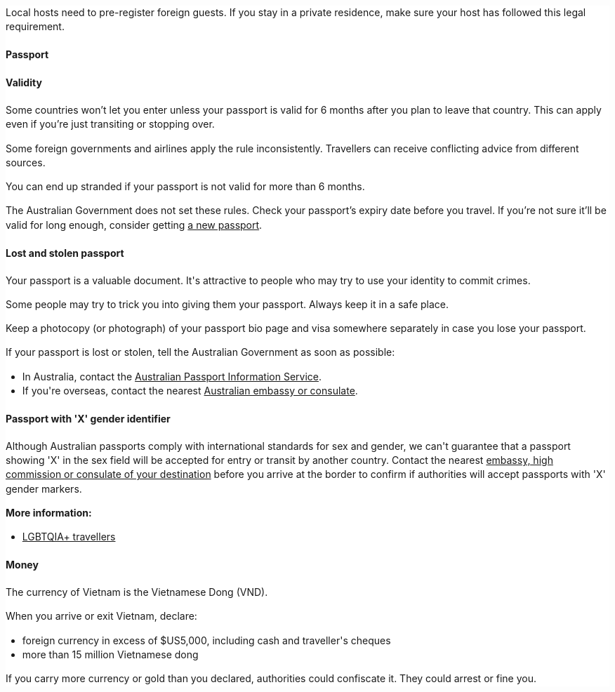 Local hosts need to pre-register foreign guests. If you stay in a private residence, make sure your host has followed this legal requirement.

#### Passport

#### Validity

Some countries won’t let you enter unless your passport is valid for 6 months after you plan to leave that country. This can apply even if you’re just transiting or stopping over.

Some foreign governments and airlines apply the rule inconsistently. Travellers can receive conflicting advice from different sources.

You can end up stranded if your passport is not valid for more than 6 months.

The Australian Government does not set these rules. Check your passport’s expiry date before you travel. If you’re not sure it’ll be valid for long enough, consider getting [a new passport](https://www.passports.gov.au/).

#### Lost and stolen passport

Your passport is a valuable document. It's attractive to people who may try to use your identity to commit crimes.

Some people may try to trick you into giving them your passport. Always keep it in a safe place.

Keep a photocopy (or photograph) of your passport bio page and visa somewhere separately in case you lose your passport.

If your passport is lost or stolen, tell the Australian Government as soon as possible:

* In Australia, contact the [Australian Passport Information Service](https://www.passports.gov.au/contact-us).
* If you're overseas, contact the nearest [Australian embassy or consulate](http://dfat.gov.au/about-us/our-locations/missions/Pages/our-embassies-and-consulates-overseas.aspx).

#### Passport with 'X' gender identifier

Although Australian passports comply with international standards for sex and gender, we can't guarantee that a passport showing 'X' in the sex field will be accepted for entry or transit by another country. Contact the nearest [embassy, high commission or consulate of your destination](https://protocol.dfat.gov.au/Public/MissionsInAustralia) before you arrive at the border to confirm if authorities will accept passports with 'X' gender markers.

**More information:**

* [LGBTQIA+ travellers](https://www.smartraveller.gov.au/before-you-go/who-you-are/LGBTI)

#### Money

The currency of Vietnam is the Vietnamese Dong (VND).

When you arrive or exit Vietnam, declare:

* foreign currency in excess of $US5,000, including cash and traveller's cheques
* more than 15 million Vietnamese dong

If you carry more currency or gold than you declared, authorities could confiscate it. They could arrest or fine you.
